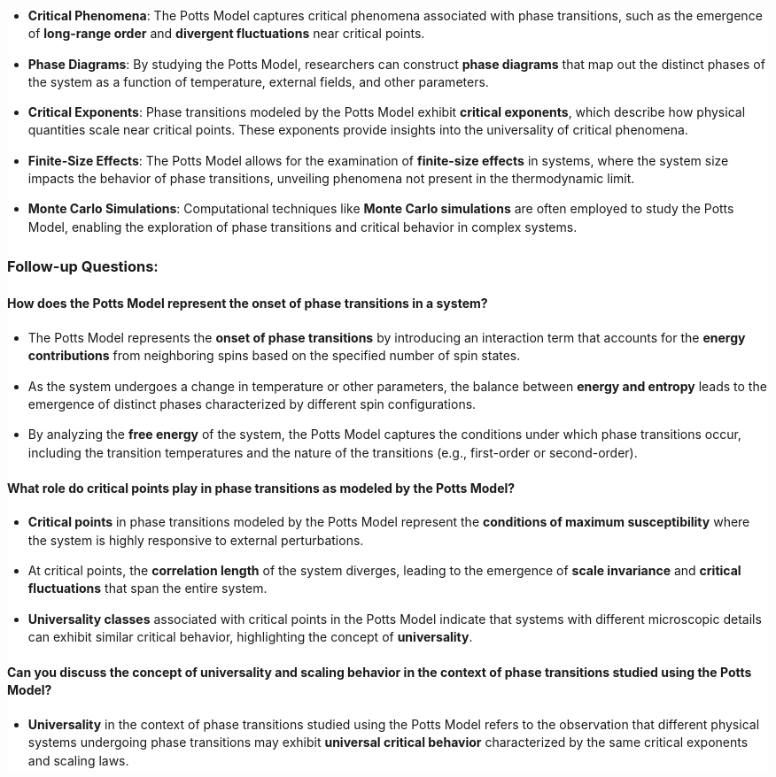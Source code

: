 - **Critical Phenomena**: The Potts Model captures critical phenomena associated with phase transitions, such as the emergence of **long-range order** and **divergent fluctuations** near critical points.

- **Phase Diagrams**: By studying the Potts Model, researchers can construct **phase diagrams** that map out the distinct phases of the system as a function of temperature, external fields, and other parameters.

- **Critical Exponents**: Phase transitions modeled by the Potts Model exhibit **critical exponents**, which describe how physical quantities scale near critical points. These exponents provide insights into the universality of critical phenomena.

- **Finite-Size Effects**: The Potts Model allows for the examination of **finite-size effects** in systems, where the system size impacts the behavior of phase transitions, unveiling phenomena not present in the thermodynamic limit.

- **Monte Carlo Simulations**: Computational techniques like **Monte Carlo simulations** are often employed to study the Potts Model, enabling the exploration of phase transitions and critical behavior in complex systems.

### Follow-up Questions:

#### How does the Potts Model represent the onset of phase transitions in a system?

- The Potts Model represents the **onset of phase transitions** by introducing an interaction term that accounts for the **energy contributions** from neighboring spins based on the specified number of spin states.

- As the system undergoes a change in temperature or other parameters, the balance between **energy and entropy** leads to the emergence of distinct phases characterized by different spin configurations.

- By analyzing the **free energy** of the system, the Potts Model captures the conditions under which phase transitions occur, including the transition temperatures and the nature of the transitions (e.g., first-order or second-order).

#### What role do critical points play in phase transitions as modeled by the Potts Model?

- **Critical points** in phase transitions modeled by the Potts Model represent the **conditions of maximum susceptibility** where the system is highly responsive to external perturbations.

- At critical points, the **correlation length** of the system diverges, leading to the emergence of **scale invariance** and **critical fluctuations** that span the entire system.

- **Universality classes** associated with critical points in the Potts Model indicate that systems with different microscopic details can exhibit similar critical behavior, highlighting the concept of **universality**.

#### Can you discuss the concept of universality and scaling behavior in the context of phase transitions studied using the Potts Model?

- **Universality** in the context of phase transitions studied using the Potts Model refers to the observation that different physical systems undergoing phase transitions may exhibit **universal critical behavior** characterized by the same critical exponents and scaling laws.
